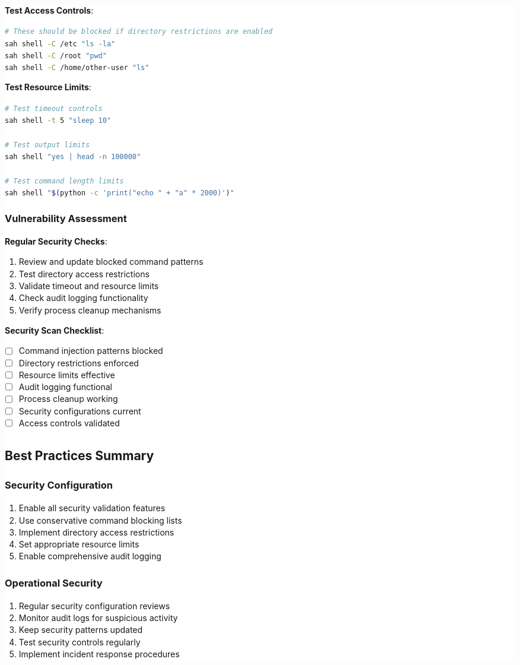 **Test Access Controls**:
```bash
# These should be blocked if directory restrictions are enabled
sah shell -C /etc "ls -la"
sah shell -C /root "pwd"
sah shell -C /home/other-user "ls"
```

**Test Resource Limits**:
```bash
# Test timeout controls
sah shell -t 5 "sleep 10"

# Test output limits
sah shell "yes | head -n 100000"

# Test command length limits
sah shell "$(python -c 'print("echo " + "a" * 2000)')"
```

### Vulnerability Assessment

**Regular Security Checks**:
1. Review and update blocked command patterns
2. Test directory access restrictions
3. Validate timeout and resource limits
4. Check audit logging functionality
5. Verify process cleanup mechanisms

**Security Scan Checklist**:
- [ ] Command injection patterns blocked
- [ ] Directory restrictions enforced
- [ ] Resource limits effective
- [ ] Audit logging functional
- [ ] Process cleanup working
- [ ] Security configurations current
- [ ] Access controls validated

## Best Practices Summary

### Security Configuration
1. Enable all security validation features
2. Use conservative command blocking lists
3. Implement directory access restrictions
4. Set appropriate resource limits
5. Enable comprehensive audit logging

### Operational Security
1. Regular security configuration reviews
2. Monitor audit logs for suspicious activity
3. Keep security patterns updated
4. Test security controls regularly
5. Implement incident response procedures
